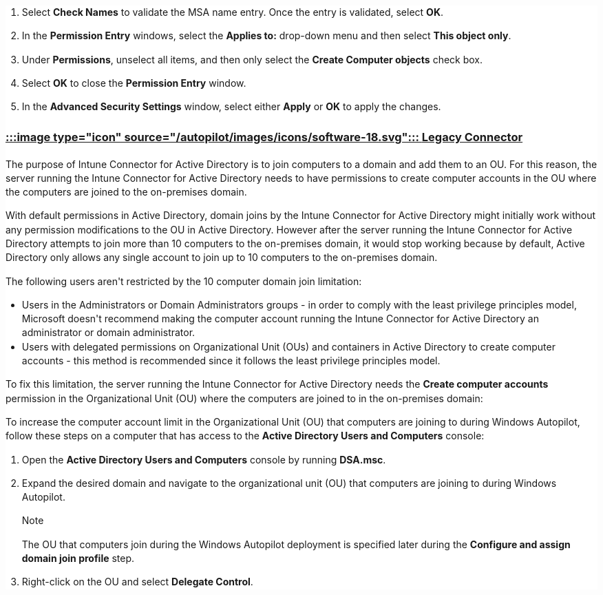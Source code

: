 1. Select **Check Names** to validate the MSA name entry. Once the entry is validated, select **OK**.

1. In the **Permission Entry** windows, select the **Applies to:** drop-down menu and then select **This object only**.

1. Under **Permissions**, unselect all items, and then only select the **Create Computer objects** check box.

1. Select **OK** to close the **Permission Entry** window.

1. In the **Advanced Security Settings** window, select either **Apply** or **OK** to apply the changes.

### [:::image type="icon" source="/autopilot/images/icons/software-18.svg"::: **Legacy Connector**](#tab/legacy-connector)

The purpose of Intune Connector for Active Directory is to join computers to a domain and add them to an OU. For this reason, the server running the Intune Connector for Active Directory needs to have permissions to create computer accounts in the OU where the computers are joined to the on-premises domain.

With default permissions in Active Directory, domain joins by the Intune Connector for Active Directory might initially work without any permission modifications to the OU in Active Directory. However after the server running the Intune Connector for Active Directory attempts to join more than 10 computers to the on-premises domain, it would stop working because by default, Active Directory only allows any single account to join up to 10 computers to the on-premises domain.

The following users aren't restricted by the 10 computer domain join limitation:

- Users in the Administrators or Domain Administrators groups - in order to comply with the least privilege principles model, Microsoft doesn't recommend making the computer account running the Intune Connector for Active Directory an administrator or domain administrator.
- Users with delegated permissions on Organizational Unit (OUs) and containers in Active Directory to create computer accounts - this method is recommended since it follows the least privilege principles model.

To fix this limitation, the server running the Intune Connector for Active Directory needs the **Create computer accounts** permission in the Organizational Unit (OU) where the computers are joined to in the on-premises domain:

To increase the computer account limit in the Organizational Unit (OU) that computers are joining to during Windows Autopilot, follow these steps on a computer that has access to the **Active Directory Users and Computers** console:

1. Open the **Active Directory Users and Computers** console by running **DSA.msc**.

1. Expand the desired domain and navigate to the organizational unit (OU) that computers are joining to during Windows Autopilot.

    > [!NOTE]
    >
    > The OU that computers join during the Windows Autopilot deployment is specified later during the **Configure and assign domain join profile** step.

1. Right-click on the OU and select **Delegate Control**.
